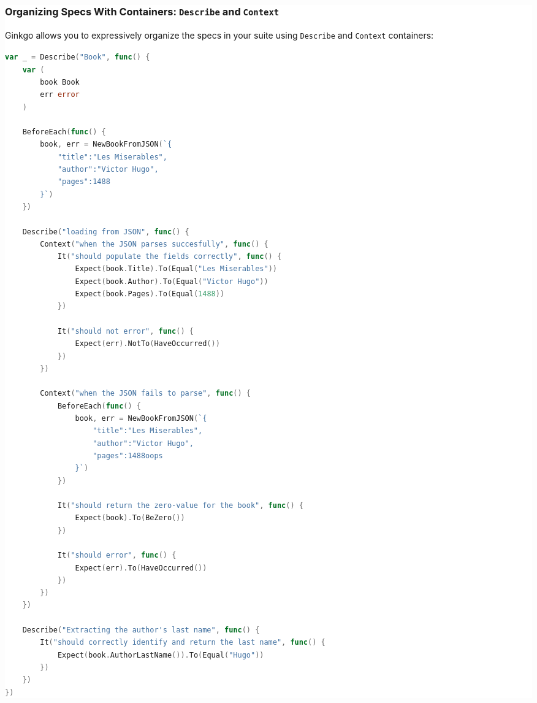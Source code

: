 ### Organizing Specs With Containers: `Describe` and `Context`

Ginkgo allows you to expressively organize the specs in your suite using `Describe` and `Context` containers:

```go
var _ = Describe("Book", func() {
    var (
        book Book
        err error
    )

    BeforeEach(func() {
        book, err = NewBookFromJSON(`{
            "title":"Les Miserables",
            "author":"Victor Hugo",
            "pages":1488
        }`)
    })

    Describe("loading from JSON", func() {
        Context("when the JSON parses succesfully", func() {
            It("should populate the fields correctly", func() {
                Expect(book.Title).To(Equal("Les Miserables"))
                Expect(book.Author).To(Equal("Victor Hugo"))
                Expect(book.Pages).To(Equal(1488))
            })

            It("should not error", func() {
                Expect(err).NotTo(HaveOccurred())
            })
        })

        Context("when the JSON fails to parse", func() {
            BeforeEach(func() {
                book, err = NewBookFromJSON(`{
                    "title":"Les Miserables",
                    "author":"Victor Hugo",
                    "pages":1488oops
                }`)
            })

            It("should return the zero-value for the book", func() {
                Expect(book).To(BeZero())
            })

            It("should error", func() {
                Expect(err).To(HaveOccurred())
            })
        })
    })

    Describe("Extracting the author's last name", func() {
        It("should correctly identify and return the last name", func() {
            Expect(book.AuthorLastName()).To(Equal("Hugo"))
        })
    })
})
```

